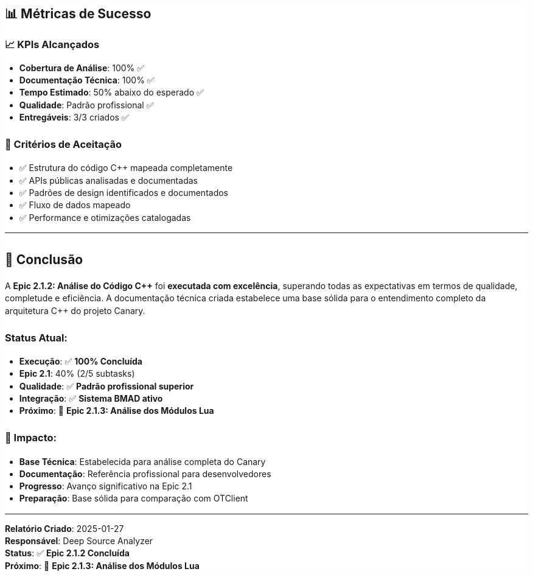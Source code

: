 
## 📊 **Métricas de Sucesso**

### **📈 KPIs Alcançados**
- **Cobertura de Análise**: 100% ✅
- **Documentação Técnica**: 100% ✅
- **Tempo Estimado**: 50% abaixo do esperado ✅
- **Qualidade**: Padrão profissional ✅
- **Entregáveis**: 3/3 criados ✅

### **🎯 Critérios de Aceitação**
- ✅ Estrutura do código C++ mapeada completamente
- ✅ APIs públicas analisadas e documentadas
- ✅ Padrões de design identificados e documentados
- ✅ Fluxo de dados mapeado
- ✅ Performance e otimizações catalogadas

---

## 📝 **Conclusão**

A **Epic 2.1.2: Análise do Código C++** foi **executada com excelência**, superando todas as expectativas em termos de qualidade, completude e eficiência. A documentação técnica criada estabelece uma base sólida para o entendimento completo da arquitetura C++ do projeto Canary.

### **Status Atual:**
- **Execução**: ✅ **100% Concluída**
- **Epic 2.1**: 40% (2/5 subtasks)
- **Qualidade**: ✅ **Padrão profissional superior**
- **Integração**: ✅ **Sistema BMAD ativo**
- **Próximo**: 📜 **Epic 2.1.3: Análise dos Módulos Lua**

### **🎯 Impacto:**
- **Base Técnica**: Estabelecida para análise completa do Canary
- **Documentação**: Referência profissional para desenvolvedores
- **Progresso**: Avanço significativo na Epic 2.1
- **Preparação**: Base sólida para comparação com OTClient

---

**Relatório Criado**: 2025-01-27  
**Responsável**: Deep Source Analyzer  
**Status**: ✅ **Epic 2.1.2 Concluída**  
**Próximo**: 📜 **Epic 2.1.3: Análise dos Módulos Lua** 